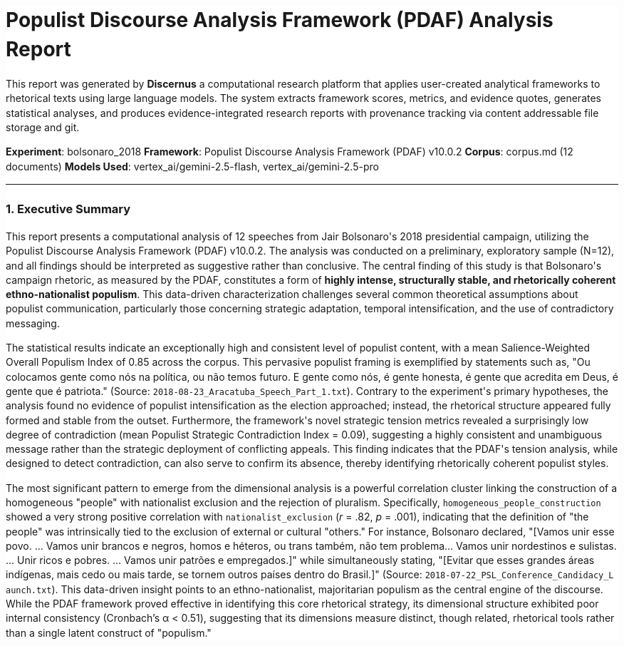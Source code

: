 # Populist Discourse Analysis Framework (PDAF) Analysis Report

This report was generated by **Discernus** a computational research platform that applies user-created analytical frameworks to rhetorical texts using large language models. The system extracts framework scores, metrics, and evidence quotes, generates statistical analyses, and produces evidence-integrated research reports with provenance tracking via content addressable file storage and git.

**Experiment**: bolsonaro_2018
**Framework**: Populist Discourse Analysis Framework (PDAF) v10.0.2
**Corpus**: corpus.md (12 documents)
**Models Used**: vertex_ai/gemini-2.5-flash, vertex_ai/gemini-2.5-pro

---

### 1. Executive Summary

This report presents a computational analysis of 12 speeches from Jair Bolsonaro's 2018 presidential campaign, utilizing the Populist Discourse Analysis Framework (PDAF) v10.0.2. The analysis was conducted on a preliminary, exploratory sample (N=12), and all findings should be interpreted as suggestive rather than conclusive. The central finding of this study is that Bolsonaro's campaign rhetoric, as measured by the PDAF, constitutes a form of **highly intense, structurally stable, and rhetorically coherent ethno-nationalist populism**. This data-driven characterization challenges several common theoretical assumptions about populist communication, particularly those concerning strategic adaptation, temporal intensification, and the use of contradictory messaging.

The statistical results indicate an exceptionally high and consistent level of populist content, with a mean Salience-Weighted Overall Populism Index of 0.85 across the corpus. This pervasive populist framing is exemplified by statements such as, "Ou colocamos gente como nós na política, ou não temos futuro. E gente como nós, é gente honesta, é gente que acredita em Deus, é gente que é patriota." (Source: `2018-08-23_Aracatuba_Speech_Part_1.txt`). Contrary to the experiment's primary hypotheses, the analysis found no evidence of populist intensification as the election approached; instead, the rhetorical structure appeared fully formed and stable from the outset. Furthermore, the framework's novel strategic tension metrics revealed a surprisingly low degree of contradiction (mean Populist Strategic Contradiction Index = 0.09), suggesting a highly consistent and unambiguous message rather than the strategic deployment of conflicting appeals. This finding indicates that the PDAF's tension analysis, while designed to detect contradiction, can also serve to confirm its absence, thereby identifying rhetorically coherent populist styles.

The most significant pattern to emerge from the dimensional analysis is a powerful correlation cluster linking the construction of a homogeneous "people" with nationalist exclusion and the rejection of pluralism. Specifically, `homogeneous_people_construction` showed a very strong positive correlation with `nationalist_exclusion` (*r* = .82, *p* = .001), indicating that the definition of "the people" was intrinsically tied to the exclusion of external or cultural "others." For instance, Bolsonaro declared, "[Vamos unir esse povo. ... Vamos unir brancos e negros, homos e héteros, ou trans também, não tem problema... Vamos unir nordestinos e sulistas. ... Unir ricos e pobres. ... Vamos unir patrões e empregados.]" while simultaneously stating, "[Evitar que esses grandes áreas indígenas, mais cedo ou mais tarde, se tornem outros países dentro do Brasil.]" (Source: `2018-07-22_PSL_Conference_Candidacy_Launch.txt`). This data-driven insight points to an ethno-nationalist, majoritarian populism as the central engine of the discourse. While the PDAF framework proved effective in identifying this core rhetorical strategy, its dimensional structure exhibited poor internal consistency (Cronbach’s α < 0.51), suggesting that its dimensions measure distinct, though related, rhetorical tools rather than a single latent construct of "populism."

